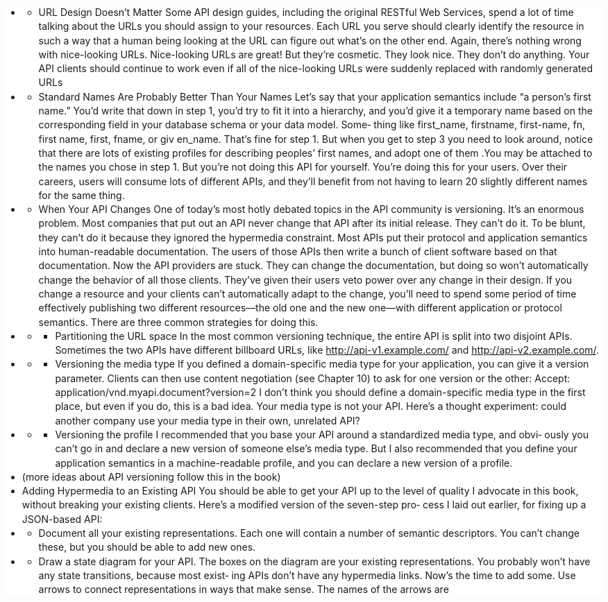 * * URL Design Doesn’t Matter
    Some API design guides, including the original RESTful Web Services, spend a lot of
    time talking about the URLs you should assign to your resources. Each URL you serve
    should clearly identify the resource in such a way that a human being looking at the
    URL can figure out what’s on the other end. Again, there’s nothing wrong with nice-looking URLs. Nice-looking URLs are great!
    But they’re cosmetic. They look nice. They don’t do anything. Your API clients should
    continue to work even if all of the nice-looking URLs were suddenly replaced with
    randomly generated URLs
* * Standard Names Are Probably Better Than Your Names
    Let’s say that your application semantics include “a person’s first name.” You’d write that
    down in step 1, you’d try to fit it into a hierarchy, and you’d give it a temporary name
    based on the corresponding field in your database schema or your data model. Some‐
    thing like first_name, firstname, first-name, fn, first name, first, fname, or giv
    en_name. That’s fine for step 1. But when you get to step 3 you need to look around,
    notice that there are lots of existing profiles for describing peoples’ first names, and
    adopt one of them .You may be attached to the names you chose in step 1. But you’re not doing this API
    for yourself. You’re doing this for your users.
    Over their careers, users will consume lots of different APIs, and they’ll benefit from not having
    to learn 20 slightly different names for the same thing.
* *  When Your API Changes
     One of today’s most hotly debated topics in the API community is versioning. It’s an
     enormous problem. Most companies that put out an API never change that API after
     its initial release. They can’t do it. To be blunt, they can’t do it because they ignored the hypermedia constraint. Most APIs
     put their protocol and application semantics into human-readable documentation. The
     users of those APIs then write a bunch of client software based on that documentation.
     Now the API providers are stuck. They can change the documentation, but doing so
     won’t automatically change the behavior of all those clients. They’ve given their users
     veto power over any change in their design.
     If you change a resource and your clients can’t automatically adapt to the change, you’ll
     need to spend some period of time effectively publishing two different resources—the
     old one and the new one—with different application or protocol semantics. There are
     three common strategies for doing this.
* * * Partitioning the URL space
      In the most common versioning technique, the entire API is split into two disjoint APIs.
      Sometimes the two APIs have different billboard URLs, like http://api-v1.example.com/ and http://api-v2.example.com/.
* * * Versioning the media type
      If you defined a domain-specific media type for your application, you can give it a
      version parameter. Clients can then use content negotiation (see Chapter 10) to ask for
      one version or the other:
      Accept: application/vnd.myapi.document?version=2
      I don’t think you should define a domain-specific media type in the first place, but even
      if you do, this is a bad idea. Your media type is not your API. Here’s a thought experiment:
      could another company use your media type in their own, unrelated API?
* * * Versioning the profile
      I recommended that you base your API around a standardized media type, and obvi‐
      ously you can’t go in and declare a new version of someone else’s media type. But I also
      recommended that you define your application semantics in a machine-readable profile,
      and you can declare a new version of a profile.
* (more ideas about API versioning follow this in the book)
*  Adding Hypermedia to an Existing API
   You should be able to get your API up to the level of quality I advocate in this book,
   without breaking your existing clients. Here’s a modified version of the seven-step pro‐
   cess I laid out earlier, for fixing up a JSON-based API:
* * Document all your existing representations. Each one will contain a number of
     semantic descriptors. You can’t change these, but you should be able to add new
     ones.
* * Draw a state diagram for your API. The boxes on the diagram are your existing
    representations. You probably won’t have any state transitions, because most exist‐
    ing APIs don’t have any hypermedia links. Now’s the time to add some. Use arrows
    to connect representations in ways that make sense. The names of the arrows are